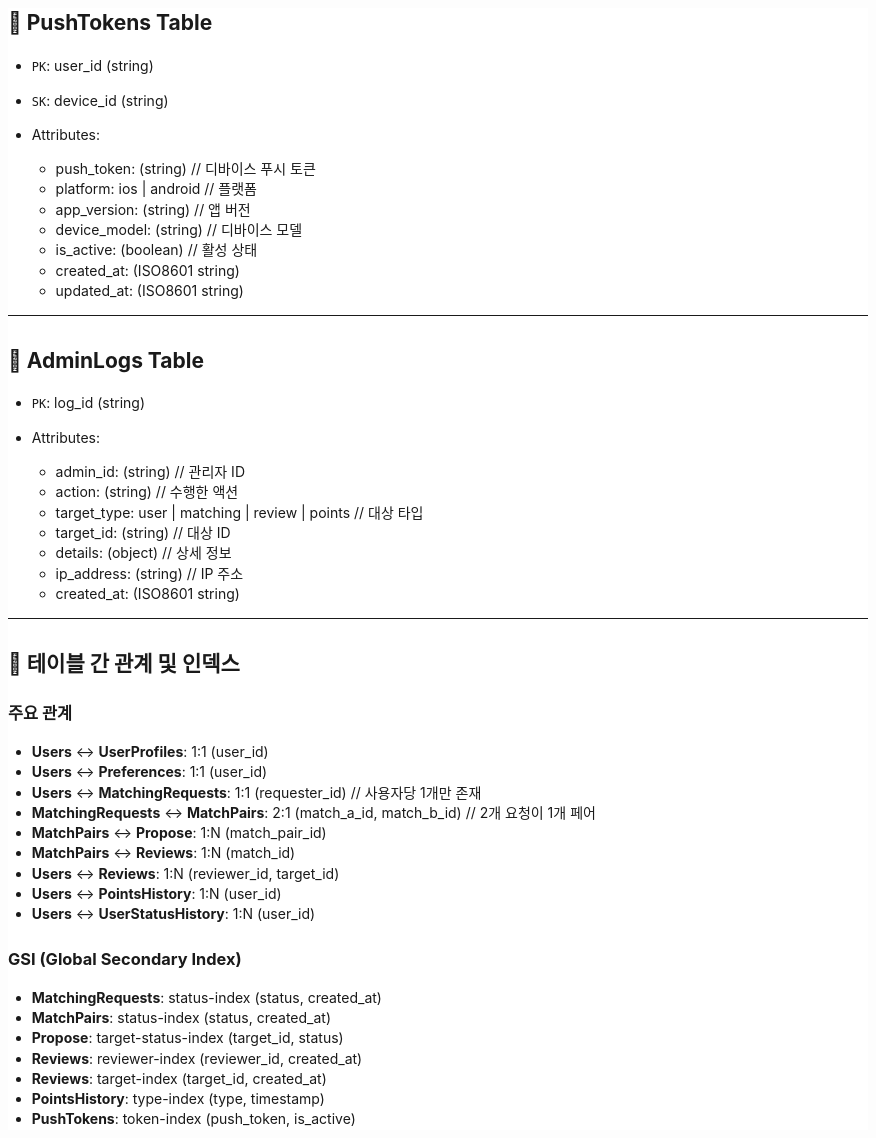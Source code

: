 
## 📄 PushTokens Table

* `PK`: user_id (string)
* `SK`: device_id (string)
* Attributes:

  * push_token: (string) // 디바이스 푸시 토큰
  * platform: ios | android // 플랫폼
  * app_version: (string) // 앱 버전
  * device_model: (string) // 디바이스 모델
  * is_active: (boolean) // 활성 상태
  * created_at: (ISO8601 string)
  * updated_at: (ISO8601 string)

---

## 📄 AdminLogs Table

* `PK`: log_id (string)
* Attributes:

  * admin_id: (string) // 관리자 ID
  * action: (string) // 수행한 액션
  * target_type: user | matching | review | points // 대상 타입
  * target_id: (string) // 대상 ID
  * details: (object) // 상세 정보
  * ip_address: (string) // IP 주소
  * created_at: (ISO8601 string)

---

## 🔗 테이블 간 관계 및 인덱스

### 주요 관계
- **Users** ↔ **UserProfiles**: 1:1 (user_id)
- **Users** ↔ **Preferences**: 1:1 (user_id)
- **Users** ↔ **MatchingRequests**: 1:1 (requester_id) // 사용자당 1개만 존재
- **MatchingRequests** ↔ **MatchPairs**: 2:1 (match_a_id, match_b_id) // 2개 요청이 1개 페어
- **MatchPairs** ↔ **Propose**: 1:N (match_pair_id)
- **MatchPairs** ↔ **Reviews**: 1:N (match_id)
- **Users** ↔ **Reviews**: 1:N (reviewer_id, target_id)
- **Users** ↔ **PointsHistory**: 1:N (user_id)
- **Users** ↔ **UserStatusHistory**: 1:N (user_id)

### GSI (Global Secondary Index)
- **MatchingRequests**: status-index (status, created_at)
- **MatchPairs**: status-index (status, created_at)
- **Propose**: target-status-index (target_id, status)
- **Reviews**: reviewer-index (reviewer_id, created_at)
- **Reviews**: target-index (target_id, created_at)
- **PointsHistory**: type-index (type, timestamp)
- **PushTokens**: token-index (push_token, is_active)
